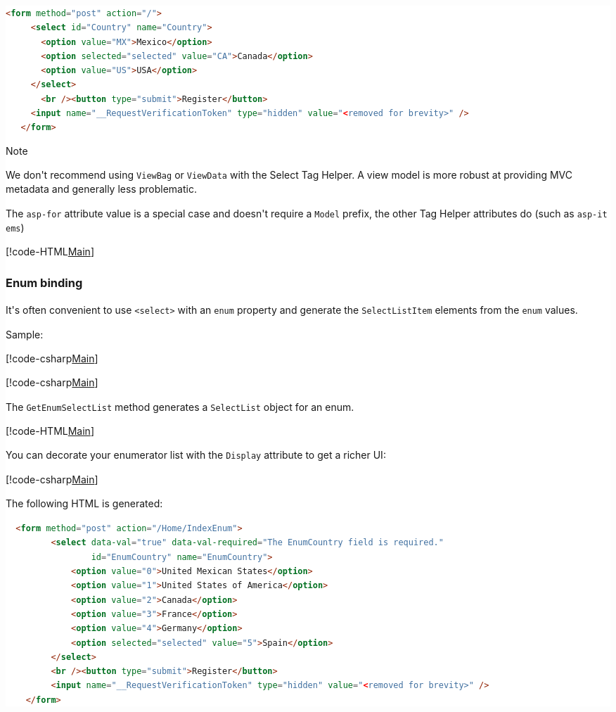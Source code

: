 ```html
<form method="post" action="/">
     <select id="Country" name="Country">
       <option value="MX">Mexico</option>
       <option selected="selected" value="CA">Canada</option>
       <option value="US">USA</option>
     </select>
       <br /><button type="submit">Register</button>
     <input name="__RequestVerificationToken" type="hidden" value="<removed for brevity>" />
   </form>
```

> [!NOTE]
> We don't recommend using `ViewBag` or `ViewData` with the Select Tag Helper. A view model is more robust at providing MVC metadata and generally less problematic.

The `asp-for` attribute value is a special case and doesn't require a `Model` prefix, the other Tag Helper attributes do (such as `asp-items`)

[!code-HTML[Main](working-with-forms/sample/final/Views/Home/Index.cshtml?range=4)]

### Enum binding

It's often convenient to use `<select>` with an `enum` property and generate the `SelectListItem` elements from the `enum` values.

Sample:

[!code-csharp[Main](working-with-forms/sample/final/ViewModels/CountryEnumViewModel.cs?range=3-7)]

[!code-csharp[Main](working-with-forms/sample/final/ViewModels/CountryEnum.cs)]

The `GetEnumSelectList` method generates a `SelectList` object for an enum.

[!code-HTML[Main](../../mvc/views/working-with-forms/sample/final/Views/Home/IndexEnum.cshtml?highlight=5)]

You can decorate your enumerator list with the `Display` attribute to get a richer UI:

[!code-csharp[Main](working-with-forms/sample/final/ViewModels/CountryEnum.cs?highlight=5,7)]

The following HTML is generated:

```HTML
  <form method="post" action="/Home/IndexEnum">
         <select data-val="true" data-val-required="The EnumCountry field is required."
                 id="EnumCountry" name="EnumCountry">
             <option value="0">United Mexican States</option>
             <option value="1">United States of America</option>
             <option value="2">Canada</option>
             <option value="3">France</option>
             <option value="4">Germany</option>
             <option selected="selected" value="5">Spain</option>
         </select>
         <br /><button type="submit">Register</button>
         <input name="__RequestVerificationToken" type="hidden" value="<removed for brevity>" />
    </form>
```
